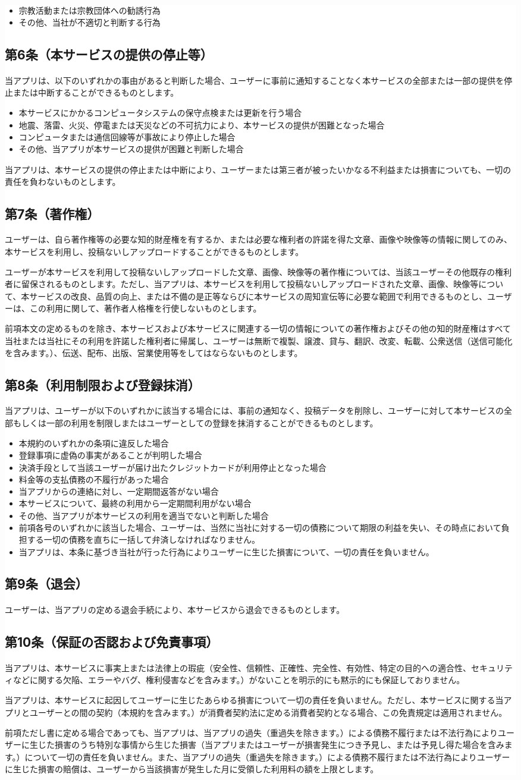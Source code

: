  - 宗教活動または宗教団体への勧誘行為
  - その他、当社が不適切と判断する行為

## 第6条（本サービスの提供の停止等）

当アプリは、以下のいずれかの事由があると判断した場合、ユーザーに事前に通知することなく本サービスの全部または一部の提供を停止または中断することができるものとします。

- 本サービスにかかるコンピュータシステムの保守点検または更新を行う場合
- 地震、落雷、火災、停電または天災などの不可抗力により、本サービスの提供が困難となった場合
- コンピュータまたは通信回線等が事故により停止した場合
- その他、当アプリが本サービスの提供が困難と判断した場合

当アプリは、本サービスの提供の停止または中断により、ユーザーまたは第三者が被ったいかなる不利益または損害についても、一切の責任を負わないものとします。

## 第7条（著作権）

ユーザーは、自ら著作権等の必要な知的財産権を有するか、または必要な権利者の許諾を得た文章、画像や映像等の情報に関してのみ、本サービスを利用し、投稿ないしアップロードすることができるものとします。

ユーザーが本サービスを利用して投稿ないしアップロードした文章、画像、映像等の著作権については、当該ユーザーその他既存の権利者に留保されるものとします。ただし、当アプリは、本サービスを利用して投稿ないしアップロードされた文章、画像、映像等について、本サービスの改良、品質の向上、または不備の是正等ならびに本サービスの周知宣伝等に必要な範囲で利用できるものとし、ユーザーは、この利用に関して、著作者人格権を行使しないものとします。

前項本文の定めるものを除き、本サービスおよび本サービスに関連する一切の情報についての著作権およびその他の知的財産権はすべて当社または当社にその利用を許諾した権利者に帰属し、ユーザーは無断で複製、譲渡、貸与、翻訳、改変、転載、公衆送信（送信可能化を含みます。）、伝送、配布、出版、営業使用等をしてはならないものとします。

## 第8条（利用制限および登録抹消）

当アプリは、ユーザーが以下のいずれかに該当する場合には、事前の通知なく、投稿データを削除し、ユーザーに対して本サービスの全部もしくは一部の利用を制限しまたはユーザーとしての登録を抹消することができるものとします。

- 本規約のいずれかの条項に違反した場合
- 登録事項に虚偽の事実があることが判明した場合
- 決済手段として当該ユーザーが届け出たクレジットカードが利用停止となった場合
- 料金等の支払債務の不履行があった場合
- 当アプリからの連絡に対し、一定期間返答がない場合
- 本サービスについて、最終の利用から一定期間利用がない場合
- その他、当アプリが本サービスの利用を適当でないと判断した場合
- 前項各号のいずれかに該当した場合、ユーザーは、当然に当社に対する一切の債務について期限の利益を失い、その時点において負担する一切の債務を直ちに一括して弁済しなければなりません。
- 当アプリは、本条に基づき当社が行った行為によりユーザーに生じた損害について、一切の責任を負いません。

## 第9条（退会）

ユーザーは、当アプリの定める退会手続により、本サービスから退会できるものとします。

## 第10条（保証の否認および免責事項）

当アプリは、本サービスに事実上または法律上の瑕疵（安全性、信頼性、正確性、完全性、有効性、特定の目的への適合性、セキュリティなどに関する欠陥、エラーやバグ、権利侵害などを含みます。）がないことを明示的にも黙示的にも保証しておりません。

当アプリは、本サービスに起因してユーザーに生じたあらゆる損害について一切の責任を負いません。ただし、本サービスに関する当アプリとユーザーとの間の契約（本規約を含みます。）が消費者契約法に定める消費者契約となる場合、この免責規定は適用されません。

前項ただし書に定める場合であっても、当アプリは、当アプリの過失（重過失を除きます。）による債務不履行または不法行為によりユーザーに生じた損害のうち特別な事情から生じた損害（当アプリまたはユーザーが損害発生につき予見し、または予見し得た場合を含みます。）について一切の責任を負いません。また、当アプリの過失（重過失を除きます。）による債務不履行または不法行為によりユーザーに生じた損害の賠償は、ユーザーから当該損害が発生した月に受領した利用料の額を上限とします。
